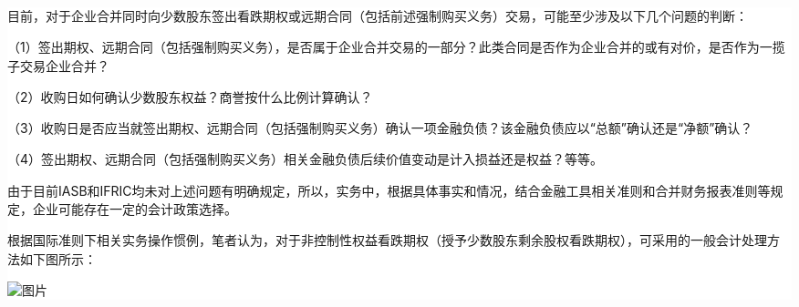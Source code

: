 目前，对于企业合并同时向少数股东签出看跌期权或远期合同（包括前述强制购买义务）交易，可能至少涉及以下几个问题的判断：

（1）签出期权、远期合同（包括强制购买义务），是否属于企业合并交易的一部分？此类合同是否作为企业合并的或有对价，是否作为一揽子交易企业合并？

（2）收购日如何确认少数股东权益？商誉按什么比例计算确认？

（3）收购日是否应当就签出期权、远期合同（包括强制购买义务）确认一项金融负债？该金融负债应以“总额”确认还是“净额”确认？

（4）签出期权、远期合同（包括强制购买义务）相关金融负债后续价值变动是计入损益还是权益？等等。

由于目前IASB和IFRIC均未对上述问题有明确规定，所以，实务中，根据具体事实和情况，结合金融工具相关准则和合并财务报表准则等规定，企业可能存在一定的会计政策选择。

根据国际准则下相关实务操作惯例，笔者认为，对于非控制性权益看跌期权（授予少数股东剩余股权看跌期权），可采用的一般会计处理方法如下图所示：

![图片](http://mmbiz.qpic.cn/mmbiz_jpg/TREicFIvXG4CIKOdibnGpiapJGs9ibGI9Gbjty2Suv1jY8gQEgqb0zzJ0FcCHQRMEPWA74dYbibJ8jiaHBq8f8ecwMOA/640?wx_fmt=jpeg&tp=webp&wxfrom=5&wx_lazy=1&wx_co=1)